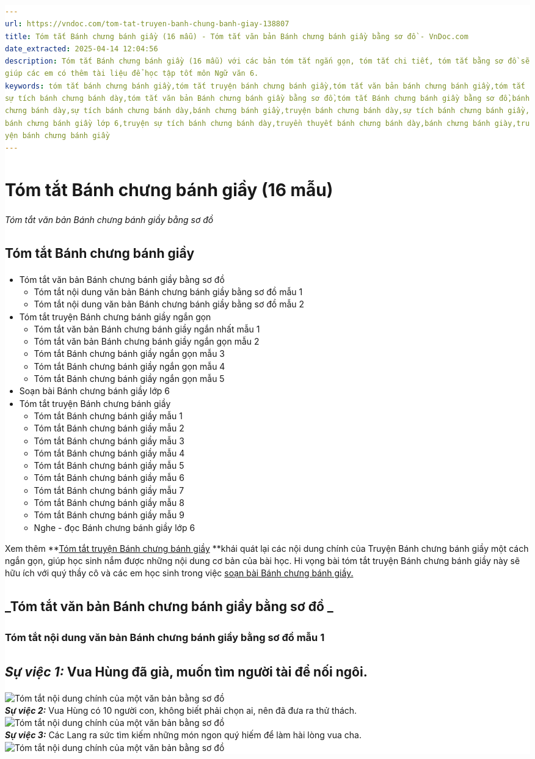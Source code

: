 ```yaml
---
url: https://vndoc.com/tom-tat-truyen-banh-chung-banh-giay-138807
title: Tóm tắt Bánh chưng bánh giầy (16 mẫu) - Tóm tắt văn bản Bánh chưng bánh giầy bằng sơ đồ - VnDoc.com
date_extracted: 2025-04-14 12:04:56
description: Tóm tắt Bánh chưng bánh giầy (16 mẫu) với các bản tóm tắt ngắn gọn, tóm tắt chi tiết, tóm tắt bằng sơ đồ sẽ giúp các em có thêm tài liệu để học tập tốt môn Ngữ văn 6.
keywords: tóm tắt bánh chưng bánh giầy,tóm tắt truyện bánh chưng bánh giầy,tóm tắt văn bản bánh chưng bánh giầy,tóm tắt sự tích bánh chưng bánh dày,tóm tắt văn bản Bánh chưng bánh giầy bằng sơ đồ,tóm tắt Bánh chưng bánh giầy bằng sơ đồ,bánh chưng bánh dày,sự tích bánh chưng bánh dày,bánh chưng bánh giầy,truyện bánh chưng bánh dày,sự tích bánh chưng bánh giầy,bánh chưng bánh giầy lớp 6,truyện sự tích bánh chưng bánh dày,truyền thuyết bánh chưng bánh dày,bánh chưng bánh giày,truyện bánh chưng bánh giầy
---
```


# Tóm tắt Bánh chưng bánh giầy \(16 mẫu\)
_Tóm tắt văn bản Bánh chưng bánh giầy bằng sơ đồ_
## Tóm tắt Bánh chưng bánh giầy
  * Tóm tắt văn bản Bánh chưng bánh giầy bằng sơ đồ 
    * Tóm tắt nội dung văn bản Bánh chưng bánh giầy bằng sơ đồ mẫu 1
    * Tóm tắt nội dung văn bản Bánh chưng bánh giầy bằng sơ đồ mẫu 2
  * Tóm tắt truyện Bánh chưng bánh giầy ngắn gọn
    * Tóm tắt văn bản Bánh chưng bánh giầy ngắn nhất mẫu 1
    * Tóm tắt văn bản Bánh chưng bánh giầy ngắn gọn mẫu 2
    * Tóm tắt Bánh chưng bánh giầy ngắn gọn mẫu 3
    * Tóm tắt Bánh chưng bánh giầy ngắn gọn mẫu 4
    * Tóm tắt Bánh chưng bánh giầy ngắn gọn mẫu 5
  * Soạn bài Bánh chưng bánh giầy lớp 6
  * Tóm tắt truyện Bánh chưng bánh giầy
    * Tóm tắt Bánh chưng bánh giầy mẫu 1
    * Tóm tắt Bánh chưng bánh giầy mẫu 2
    * Tóm tắt Bánh chưng bánh giầy mẫu 3
    * Tóm tắt Bánh chưng bánh giầy mẫu 4
    * Tóm tắt Bánh chưng bánh giầy mẫu 5
    * Tóm tắt Bánh chưng bánh giầy mẫu 6
    * Tóm tắt Bánh chưng bánh giầy mẫu 7
    * Tóm tắt Bánh chưng bánh giầy mẫu 8
    * Tóm tắt Bánh chưng bánh giầy mẫu 9
    * Nghe - đọc Bánh chưng bánh giầy lớp 6

Xem thêm
**[Tóm tắt truyện Bánh chưng bánh giầy](<https://vndoc.com/tom-tat-truyen-banh-chung-banh-giay-138807>) **khái quát lại các nội dung chính của Truyện Bánh chưng bánh giầy một cách ngắn gọn, giúp học sinh nắm được những nội dung cơ bản của bài học. Hi vọng bài tóm tắt truyện Bánh chưng bánh giầy này sẽ hữu ích với quý thầy cô và các em học sinh trong việc [soạn bài Bánh chưng bánh giầy.](<https://vndoc.com/soan-bai-lop-6-banh-chung-banh-giay-107741>)
## _**Tóm tắt văn bản Bánh chưng bánh giầy bằng sơ đồ** _
### Tóm tắt nội dung văn bản Bánh chưng bánh giầy bằng sơ đồ mẫu 1
 _**Sự việc 1:**_ Vua Hùng đã già, muốn tìm người tài để nối ngôi.  
---  
![Tóm tắt nội dung chính của một văn bản bằng sơ đồ](https://i.vdoc.vn/data/image/2022/08/22/mui-ten.jpg)  
_**Sự việc 2:**_ Vua Hùng có 10 người con, không biết phải chọn ai, nên đã đưa ra thử thách.  
![Tóm tắt nội dung chính của một văn bản bằng sơ đồ](https://i.vdoc.vn/data/image/2022/08/22/mui-ten.jpg)  
_**Sự việc 3:**_ Các Lang ra sức tìm kiếm những món ngon quý hiếm để làm hài lòng vua cha.  
![Tóm tắt nội dung chính của một văn bản bằng sơ đồ](https://i.vdoc.vn/data/image/2022/08/22/mui-ten.jpg)  